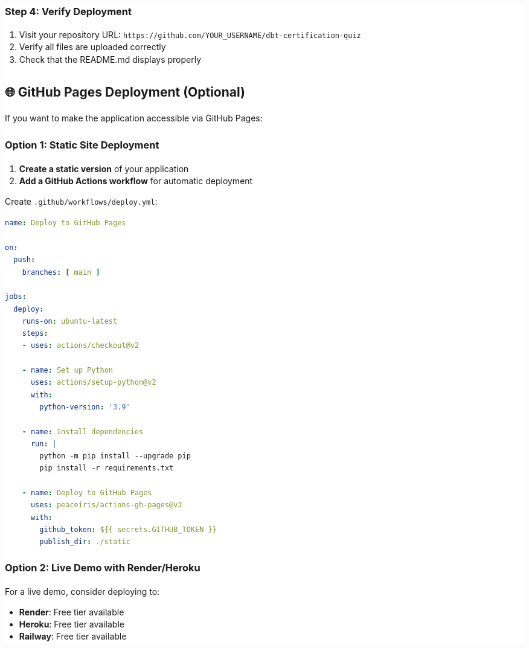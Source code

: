 ### Step 4: Verify Deployment

1. Visit your repository URL: `https://github.com/YOUR_USERNAME/dbt-certification-quiz`
2. Verify all files are uploaded correctly
3. Check that the README.md displays properly

## 🌐 GitHub Pages Deployment (Optional)

If you want to make the application accessible via GitHub Pages:

### Option 1: Static Site Deployment

1. **Create a static version** of your application
2. **Add a GitHub Actions workflow** for automatic deployment

Create `.github/workflows/deploy.yml`:

```yaml
name: Deploy to GitHub Pages

on:
  push:
    branches: [ main ]

jobs:
  deploy:
    runs-on: ubuntu-latest
    steps:
    - uses: actions/checkout@v2
    
    - name: Set up Python
      uses: actions/setup-python@v2
      with:
        python-version: '3.9'
    
    - name: Install dependencies
      run: |
        python -m pip install --upgrade pip
        pip install -r requirements.txt
    
    - name: Deploy to GitHub Pages
      uses: peaceiris/actions-gh-pages@v3
      with:
        github_token: ${{ secrets.GITHUB_TOKEN }}
        publish_dir: ./static
```

### Option 2: Live Demo with Render/Heroku

For a live demo, consider deploying to:

- **Render**: Free tier available
- **Heroku**: Free tier available
- **Railway**: Free tier available
